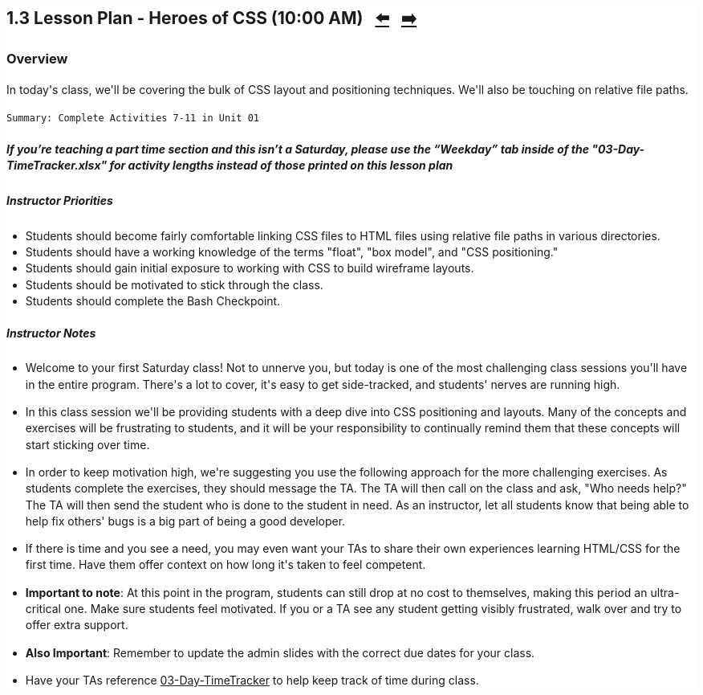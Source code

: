 ## 1.3 Lesson Plan - Heroes of CSS (10:00 AM)  &nbsp; [⬅️](../02-Day/02-Day-LessonPlan.md) &nbsp; [➡️](../../02-Week/01-Day/01-Day-LessonPlan.md)

### Overview

In today's class, we'll be covering the bulk of CSS layout and positioning techniques. We'll also be touching on relative file paths.

`Summary: Complete Activities 7-11 in Unit 01`

##### If you’re teaching a part time section and this isn’t a Saturday, please use the “Weekday” tab inside of the "03-Day-TimeTracker.xlsx" for activity lengths instead of those printed on this lesson plan

##### Instructor Priorities

* Students should become fairly comfortable linking CSS files to HTML files using relative file paths in various directories.
* Students should have a working knowledge of the terms "float", "box model", and "CSS positioning."
* Students should gain initial exposure to working with CSS to build wireframe layouts.
* Students should be motivated to stick through the class.
* Students should complete the Bash Checkpoint.

##### Instructor Notes

* Welcome to your first Saturday class! Not to unnerve you, but today is one of the most challenging class sessions you'll have in the entire program. There's a lot to cover, it's easy to get side-tracked, and students' nerves are running high.

* In this class session we'll be providing students with a deep dive into CSS positioning and layouts. Many of the concepts and exercises will be frustrating to students, and it will be your responsibility to continually remind them that these concepts will start sticking over time.

* In order to keep motivation high, we're suggesting you use the following approach for the more challenging exercises. As students complete the exercises, they should message the TA. The TA will then call on the class and ask, "Who needs help?" The TA will then send the student who is done to the student in need. As an instructor, let all students know that being able to help fix others' bugs is a big part of being a good developer. 

* If there is time and you see a need, you may even want your TAs to share their own experiences learning HTML/CSS for the first time. Have them offer context on how long it's taken to feel competent.

* **Important to note**: At this point in the program, students can still drop at no cost to themselves, making this period an ultra-critical one. Make sure students feel motivated. If you or a TA see any student getting visibly frustrated, walk over and try to offer extra support.

* **Also Important**: Remember to update the admin slides with the correct due dates for your class.

* Have your TAs reference [03-Day-TimeTracker](03-Day-TimeTracker.xlsx) to help keep track of time during class.
